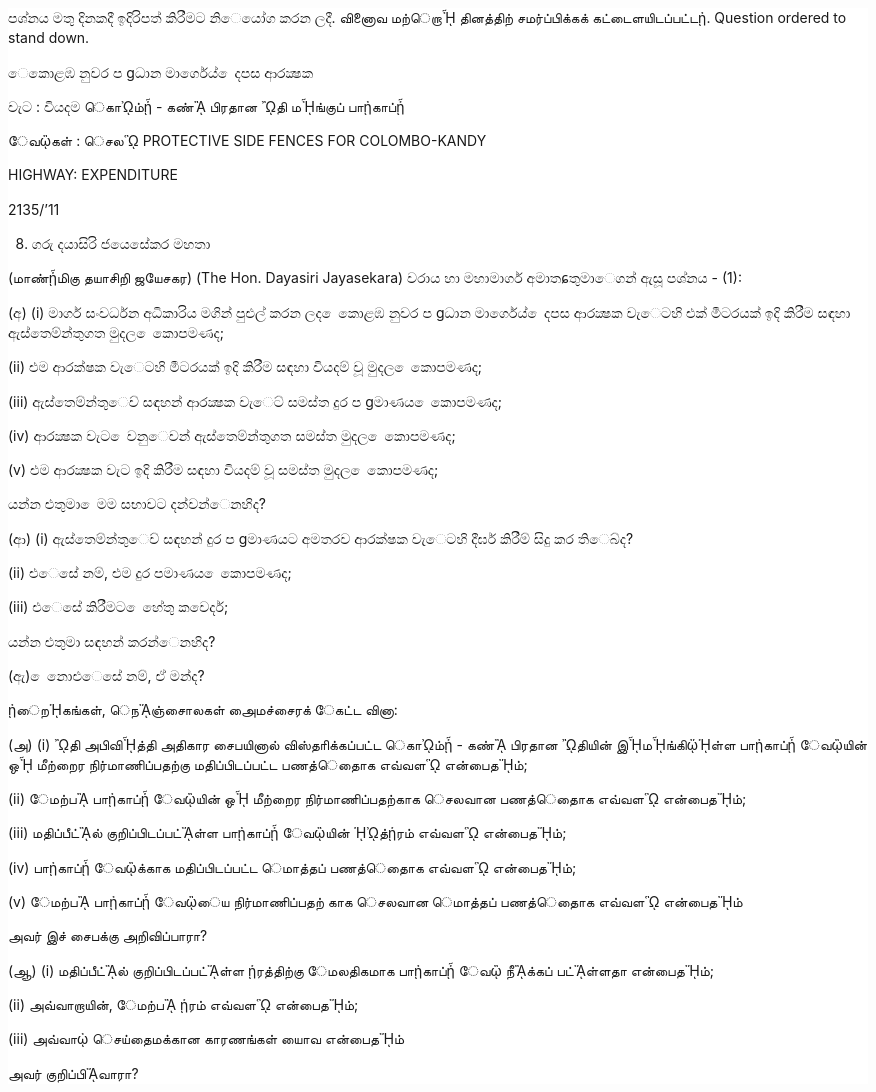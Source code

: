 පශ්නය මතු දිනකදී ඉදිරිපත් කිරීමට නිෙයෝග කරන ලදී. வினாைவ மற்ெறாᾞ தினத்திற் சமர்ப்பிக்கக் கட்டைளயிடப்பட்டᾐ. Question ordered to stand down.

ෙකොළඹ නුවර ප ɡධාන මාර්ගෙය් ෙදපස ආරක්‍ෂක

වැට : වියදම ெகாᾨம்ᾗ - கண்ᾊ பிரதான ᾪதி மᾞங்குப் பாᾐகாப்ᾗ

ேவᾢகள் : ெசலᾫ PROTECTIVE SIDE FENCES FOR COLOMBO-KANDY

HIGHWAY: EXPENDITURE

2135/’11

8. ගරු දයාසිරි ජයෙසේකර මහතා

(மாண்ᾗமிகு தயாசிறி ஜயேசகர) (The Hon. Dayasiri Jayasekara) වරාය හා මහාමාර්ග අමාතɕතුමාෙගන් ඇසූ පශ්නය - (1):

(අ) (i) මාර්ග සංවර්ධන අධිකාරිය මගින් පුළුල් කරන ලද ෙකොළඹ නුවර ප ɡධාන මාර්ගෙය් ෙදපස ආරක්‍ෂක වැෙටහි එක් මීටරයක් ඉදි කිරීම සඳහා ඇස්තෙම්න්තුගත මුදල ෙකොපමණද;

(ii) එම ආරක්ෂක වැෙටහි මීටරයක් ඉදි කිරීම සඳහා වියදම් වූ මුදල ෙකොපමණද;

(iii) ඇස්තෙම්න්තුෙව් සඳහන් ආරක්‍ෂක වැෙට් සමස්ත දුර ප ɡමාණය ෙකොපමණද;

(iv) ආරක්‍ෂක වැට ෙවනුෙවන් ඇස්තෙම්න්තුගත සමස්ත මුදල ෙකොපමණද;

(v) එම ආරක්‍ෂක වැට ඉදි කිරීම සඳහා වියදම් වූ සමස්ත මුදල ෙකොපමණද;

යන්න එතුමා ෙමම සභාවට දන්වන්ෙනහිද?

(ආ) (i) ඇස්තෙම්න්තුෙව් සඳහන් දුර ප ɡමාණයට අමතරව ආරක්ෂක වැෙටහි දීර්ඝ කිරීම් සිදු කර තිෙබ්ද?

(ii) එෙසේ නම්, එම දුර පමාණය ෙකොපමණද;

(iii) එෙසේ කිරීමට ෙහේතු කවෙර්ද;

යන්න එතුමා සඳහන් කරන්ෙනහිද?

(ඇ) ෙනොඑෙසේ නම්, ඒ මන්ද?

ᾐைறᾙகங்கள், ெநᾌஞ்சாைலகள் அைமச்சைரக் ேகட்ட வினா:

(அ) (i) ᾪதி அபிவிᾞத்தி அதிகார சைபயினால் விஸ்தாிக்கப்பட்ட ெகாᾨம்ᾗ - கண்ᾊ பிரதான ᾪதியின் இᾞமᾞங்கிᾤᾙள்ள பாᾐகாப்ᾗ ேவᾢயின் ஒᾞ மீற்றைர நிர்மாணிப்பதற்கு மதிப்பிடப்பட்ட பணத்ெதாைக எவ்வளᾫ என்பைதᾜம்;

(ii) ேமற்பᾊ பாᾐகாப்ᾗ ேவᾢயின் ஒᾞ மீற்றைர நிர்மாணிப்பதற்காக ெசலவான பணத்ெதாைக எவ்வளᾫ என்பைதᾜம்;

(iii) மதிப்பீட்ᾊல் குறிப்பிடப்பட்ᾌள்ள பாᾐகாப்ᾗ ேவᾢயின் ᾙᾨத்ᾑரம் எவ்வளᾫ என்பைதᾜம்;

(iv) பாᾐகாப்ᾗ ேவᾢக்காக மதிப்பிடப்பட்ட ெமாத்தப் பணத்ெதாைக எவ்வளᾫ என்பைதᾜம்;

(v) ேமற்பᾊ பாᾐகாப்ᾗ ேவᾢைய நிர்மாணிப்பதற் காக ெசலவான ெமாத்தப் பணத்ெதாைக எவ்வளᾫ என்பைதᾜம்

அவர் இச் சைபக்கு அறிவிப்பாரா?

(ஆ) (i) மதிப்பீட்ᾊல் குறிப்பிடப்பட்ᾌள்ள ᾑரத்திற்கு ேமலதிகமாக பாᾐகாப்ᾗ ேவᾢ நீᾊக்கப் பட்ᾌள்ளதா என்பைதᾜம்;

(ii) அவ்வாறாயின், ேமற்பᾊ ᾑரம் எவ்வளᾫ என்பைதᾜம்;

(iii) அவ்வாᾠ ெசய்தைமக்கான காரணங்கள் யாைவ என்பைதᾜம்

அவர் குறிப்பிᾌவாரா?
